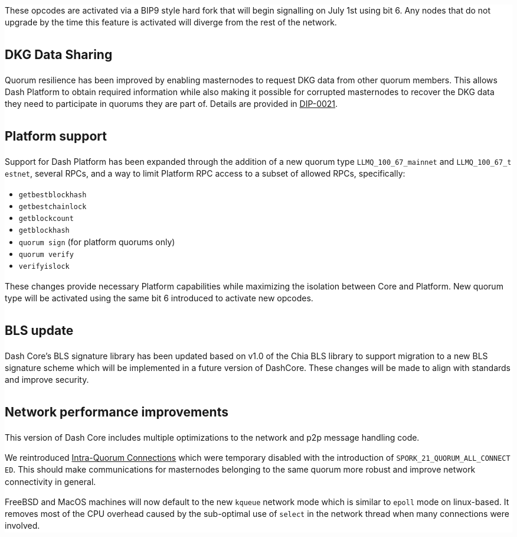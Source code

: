 These opcodes are activated via a BIP9 style hard fork that will begin
signalling on July 1st using bit 6. Any nodes that do not upgrade by the time
this feature is activated will diverge from the rest of the network.

DKG Data Sharing
----------------
Quorum resilience has been improved by enabling masternodes to request DKG data
from other quorum members. This allows Dash Platform to obtain required
information while also making it possible for corrupted masternodes to recover
the DKG data they need to participate in quorums they are part of. Details are
provided in [DIP-0021](https://github.com/dashpay/dips/blob/master/dip-0021.md).

Platform support
----------------
Support for Dash Platform has been expanded through the addition of a new
quorum type `LLMQ_100_67_mainnet` and `LLMQ_100_67_testnet`, several RPCs, and a way to limit Platform RPC access
to a subset of allowed RPCs, specifically:
- `getbestblockhash`
- `getbestchainlock`
- `getblockcount`
- `getblockhash`
- `quorum sign` (for platform quorums only)
- `quorum verify`
- `verifyislock`

These changes provide necessary Platform capabilities while maximizing the
isolation between Core and Platform. New quorum type will be activated using
the same bit 6 introduced to activate new opcodes.

BLS update
----------
Dash Core’s BLS signature library has been updated based on v1.0 of the
Chia BLS library to support migration to a new BLS signature scheme which will
be implemented in a future version of DashCore. These changes will be made to
align with standards and improve security.

Network performance improvements
--------------------------------
This version of Dash Core includes multiple optimizations to the network and
p2p message handling code.

We reintroduced [Intra-Quorum Connections](https://github.com/dashpay/dips/blob/master/dip-0006.md#intra-quorum-communication)
which were temporary disabled with the introduction of
`SPORK_21_QUORUM_ALL_CONNECTED`. This should make communications for masternodes
belonging to the same quorum more robust and improve network connectivity in
general.

FreeBSD and MacOS machines will now default to the new `kqueue` network mode
which is similar to `epoll` mode on linux-based. It removes most of the CPU
overhead caused by the sub-optimal use of `select` in the network thread when
many connections were involved.
